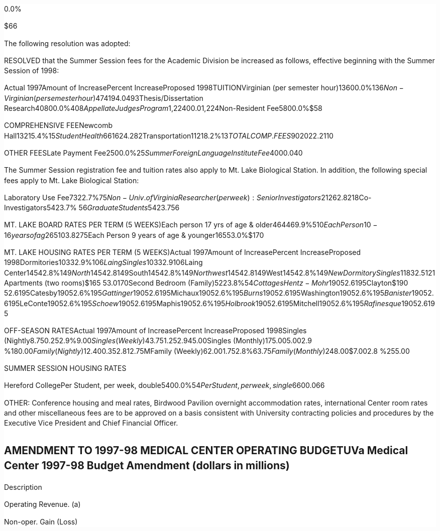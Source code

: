 0.0%

$66

The following resolution was adopted:

RESOLVED that the Summer Session fees for the Academic Division be increased as follows, effective beginning with the Summer Session of 1998:

Actual 1997Amount of IncreasePercent IncreaseProposed 1998TUITIONVirginian (per semester hour)$136$00.0%$136Non-Virginian (per semester hour)$474$194.0%$493Thesis/Dissertation Research$408$00.0%$408Appellate Judges Program$1,224$00.0%$1,224Non-Resident Fee$58$00.0%$58

COMPREHENSIVE FEENewcomb Hall$13$215.4%$15Student Health$66$1624.2%$82Transportation$11$218.2%$13TOTAL COMP. FEES$90$2022.2%$110

OTHER FEESLate Payment Fee$25$00.0%$25Summer Foreign Language Institute Fee$40$00.0%$40

The Summer Session registration fee and tuition rates also apply to Mt. Lake Biological Station. In addition, the following special fees apply to Mt. Lake Biological Station:

Laboratory Use Fee$73$22.7%$75Non-Univ. of Virginia Researcher (per week):Senior Investigators$212$62.8%$218Co-Investigators$54$23.7% $56Graduate Students$54$23.7%$56

MT. LAKE BOARD RATES PER TERM (5 WEEKS)Each person 17 yrs of age & older$464$469.9%$510Each Person 10-16 years of ag$265$103.8%$275Each Person 9 years of age & younger$165$53.0%$170

MT. LAKE HOUSING RATES PER TERM (5 WEEKS)Actual 1997Amount of IncreasePercent IncreaseProposed 1998Dormitories$103$32.9%$106Laing Singles$103$32.9%$106Laing Center$145$42.8%$149North$145$42.8%$149South$145$42.8%$149Northwest$145$42.8%$149West$145$42.8%$149New DormitorySingles$118$32.5%$121Apartments (two rooms)$165 $53.0%$170Second Bedroom (Family)$52$23.8%$54CottagesHentz-Mohr$190$52.6%$195Clayton$190 $52.6%$195Catesby$190$52.6%$195Gattinger$190$52.6%$195Michaux$190$52.6%$195Burns$190$52.6%$195Washington$190$52.6%$195Banister$190$52.6%$195LeConte$190$52.6%$195Schoew$190$52.6%$195Maphis$190$52.6%$195Holbrook$190$52.6%$195Mitchell$190$52.6%$195Rafinesque$190$52.6%$195

OFF-SEASON RATESActual 1997Amount of IncreasePercent IncreaseProposed 1998Singles (Nightly$8.75$0.252.9%$9.00Singles (Weekly)$43.75$1.252.9 %$45.00Singles (Monthly)$175.00$5.002.9 %$180.00Family (Nightly)$12.40$0.352.8 %$12.75MFamily (Weekly)$62.00$1.752.8%$63.75Family (Monthly)$248.00$7.002.8 %255.00

SUMMER SESSION HOUSING RATES

Hereford CollegePer Student, per week, double$54$00.0%$54Per Student, per week, single$66$00.0%$66

OTHER: Conference housing and meal rates, Birdwood Pavilion overnight accommodation rates, international Center room rates and other miscellaneous fees are to be approved on a basis consistent with University contracting policies and procedures by the Executive Vice President and Chief Financial Officer.

AMENDMENT TO 1997-98 MEDICAL CENTER OPERATING BUDGETUVa Medical Center 1997-98 Budget Amendment (dollars in millions)
---------------------------------------------------------------------------------------------------------------------

Description

Operating Revenue. (a)

Non-oper. Gain (Loss)
